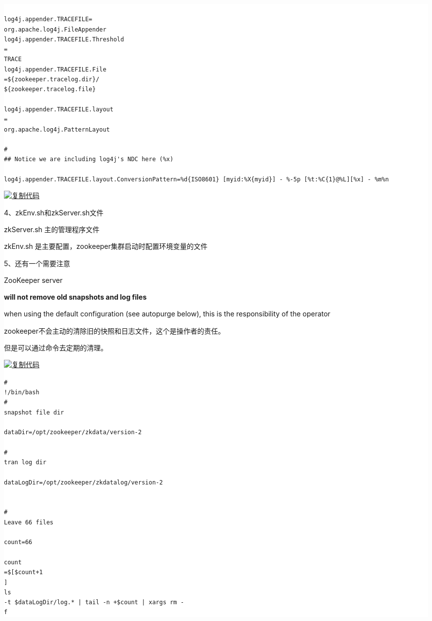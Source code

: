 ```

log4j.appender.TRACEFILE=
org.apache.log4j.FileAppender
log4j.appender.TRACEFILE.Threshold
=
TRACE
log4j.appender.TRACEFILE.File
=${zookeeper.tracelog.dir}/
${zookeeper.tracelog.file}

log4j.appender.TRACEFILE.layout
=
org.apache.log4j.PatternLayout

#
## Notice we are including log4j's NDC here (%x)

log4j.appender.TRACEFILE.layout.ConversionPattern=%d{ISO8601} [myid:%X{myid}] - %-5p [%t:%C{1}@%L][%x] - %m%n
```

[![](http://common.cnblogs.com/images/copycode.gif "复制代码")](javascript:void%280%29;)

4、zkEnv.sh和zkServer.sh文件

zkServer.sh 主的管理程序文件

zkEnv.sh 是主要配置，zookeeper集群启动时配置环境变量的文件

5、还有一个需要注意

ZooKeeper server

**will not remove old snapshots and log files**

when using the default configuration \(see autopurge below\), this is the responsibility of the operator

zookeeper不会主动的清除旧的快照和日志文件，这个是操作者的责任。

但是可以通过命令去定期的清理。

[![](http://common.cnblogs.com/images/copycode.gif "复制代码")](javascript:void%280%29;)

```
#
!/bin/bash 
#
snapshot file dir 

dataDir=/opt/zookeeper/zkdata/version-2

#
tran log dir 

dataLogDir=/opt/zookeeper/zkdatalog/version-2


#
Leave 66 files 

count=66

count
=$[$count+1
] 
ls 
-t $dataLogDir/log.* | tail -n +$count | xargs rm -
f 
```
